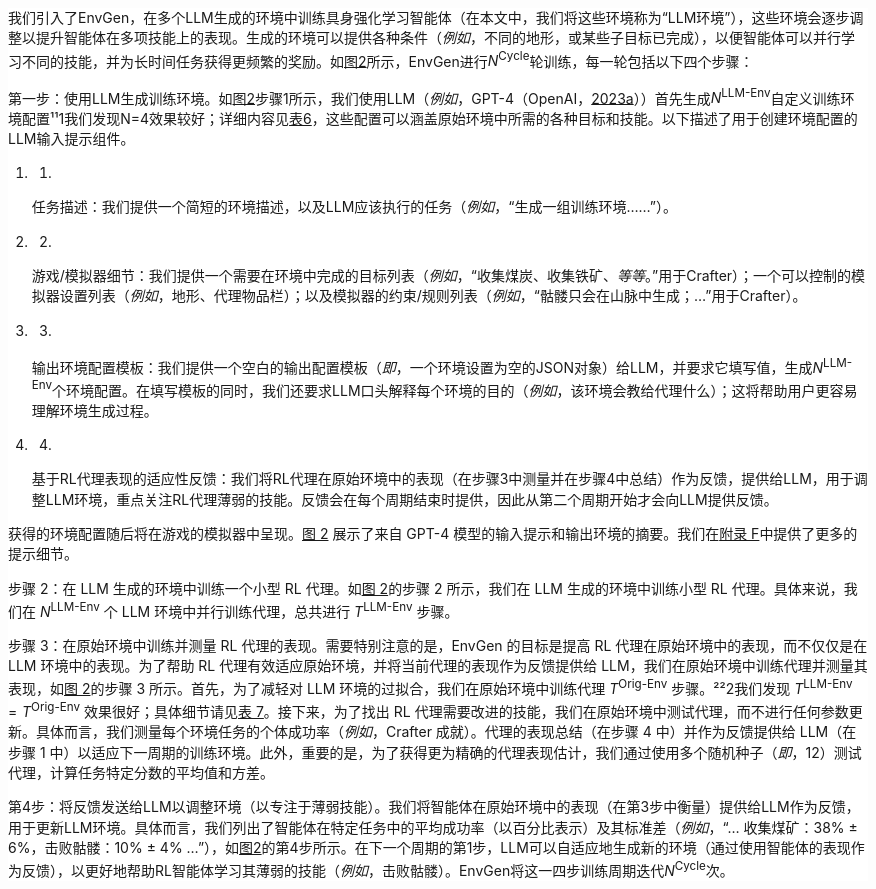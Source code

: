 我们引入了EnvGen，在多个LLM生成的环境中训练具身强化学习智能体（在本文中，我们将这些环境称为“LLM环境”），这些环境会逐步调整以提升智能体在多项技能上的表现。生成的环境可以提供各种条件（*例如*，不同的地形，或某些子目标已完成），以便智能体可以并行学习不同的技能，并为长时间任务获得更频繁的奖励。如[图2](https://arxiv.org/html/2403.12014v2#S2.F2 "在2 EnvGen: 通过LLM生成和调整环境以训练具身智能体 ‣ EnvGen: 通过LLM生成和调整环境以训练具身智能体")所示，EnvGen进行$N^{\text{Cycle}}$轮训练，每一轮包括以下四个步骤：

第一步：使用LLM生成训练环境。如[图2](https://arxiv.org/html/2403.12014v2#S2.F2 "在2 EnvGen:通过LLM生成和调整环境以训练具身代理 ‣ EnvGen:通过LLM生成和调整环境以训练具身代理")步骤1所示，我们使用LLM（*例如*，GPT-4（OpenAI，[2023a](https://arxiv.org/html/2403.12014v2#bib.bib44)））首先生成$N^{\text{LLM-Env}}$自定义训练环境配置¹¹1我们发现N=4效果较好；详细内容见[表6](https://arxiv.org/html/2403.12014v2#A3.T6 "不同LLMs生成环境。 ‣ C.1设计选择、消融实验及其他代理架构 ‣ 附录C更多实验结果 ‣ EnvGen:通过LLM生成和调整环境以训练具身代理")，这些配置可以涵盖原始环境中所需的各种目标和技能。以下描述了用于创建环境配置的LLM输入提示组件。

1.  1.

    任务描述：我们提供一个简短的环境描述，以及LLM应该执行的任务（*例如*，“生成一组训练环境……”）。

1.  2.

    游戏/模拟器细节：我们提供一个需要在环境中完成的目标列表（*例如*，“收集煤炭、收集铁矿、*等等*。”用于Crafter）；一个可以控制的模拟器设置列表（*例如*，地形、代理物品栏）；以及模拟器的约束/规则列表（*例如*，“骷髅只会在山脉中生成；…”用于Crafter）。

1.  3.

    输出环境配置模板：我们提供一个空白的输出配置模板（*即*，一个环境设置为空的JSON对象）给LLM，并要求它填写值，生成$N^{\text{LLM-Env}}$个环境配置。在填写模板的同时，我们还要求LLM口头解释每个环境的目的（*例如*，该环境会教给代理什么）；这将帮助用户更容易理解环境生成过程。

1.  4.

    基于RL代理表现的适应性反馈：我们将RL代理在原始环境中的表现（在步骤3中测量并在步骤4中总结）作为反馈，提供给LLM，用于调整LLM环境，重点关注RL代理薄弱的技能。反馈会在每个周期结束时提供，因此从第二个周期开始才会向LLM提供反馈。

获得的环境配置随后将在游戏的模拟器中呈现。[图 2](https://arxiv.org/html/2403.12014v2#S2.F2 "In 2 EnvGen: Generating and Adapting Environments via LLMs for Training Embodied Agents ‣ EnvGen: Generating and Adapting Environments via LLMs for Training Embodied Agents") 展示了来自 GPT-4 模型的输入提示和输出环境的摘要。我们在[附录 F](https://arxiv.org/html/2403.12014v2#A6 "Appendix F Additional LLM Details ‣ EnvGen: Generating and Adapting Environments via LLMs for Training Embodied Agents")中提供了更多的提示细节。

步骤 2：在 LLM 生成的环境中训练一个小型 RL 代理。如[图 2](https://arxiv.org/html/2403.12014v2#S2.F2 "In 2 EnvGen: Generating and Adapting Environments via LLMs for Training Embodied Agents ‣ EnvGen: Generating and Adapting Environments via LLMs for Training Embodied Agents")的步骤 2 所示，我们在 LLM 生成的环境中训练小型 RL 代理。具体来说，我们在 $N^{\text{LLM-Env}}$ 个 LLM 环境中并行训练代理，总共进行 $T^{\text{LLM-Env}}$ 步骤。

步骤 3：在原始环境中训练并测量 RL 代理的表现。需要特别注意的是，EnvGen 的目标是提高 RL 代理在原始环境中的表现，而不仅仅是在 LLM 环境中的表现。为了帮助 RL 代理有效适应原始环境，并将当前代理的表现作为反馈提供给 LLM，我们在原始环境中训练代理并测量其表现，如[图 2](https://arxiv.org/html/2403.12014v2#S2.F2 "In 2 EnvGen: Generating and Adapting Environments via LLMs for Training Embodied Agents ‣ EnvGen: Generating and Adapting Environments via LLMs for Training Embodied Agents")的步骤 3 所示。首先，为了减轻对 LLM 环境的过拟合，我们在原始环境中训练代理 $T^{\text{Orig-Env}}$ 步骤。²²2我们发现 $T^{\text{LLM-Env}}=T^{\text{Orig-Env}}$ 效果很好；具体细节请见[表 7](https://arxiv.org/html/2403.12014v2#A3.T7 "In Number of LLM environments. ‣ C.1 Design Choices, Ablations, and Other Agent Architectures ‣ Appendix C Additional Experiment Results ‣ EnvGen: Generating and Adapting Environments via LLMs for Training Embodied Agents")。接下来，为了找出 RL 代理需要改进的技能，我们在原始环境中测试代理，而不进行任何参数更新。具体而言，我们测量每个环境任务的个体成功率（*例如*，Crafter 成就）。代理的表现总结（在步骤 4 中）并作为反馈提供给 LLM（在步骤 1 中）以适应下一周期的训练环境。此外，重要的是，为了获得更为精确的代理表现估计，我们通过使用多个随机种子（*即*，12）测试代理，计算任务特定分数的平均值和方差。

第4步：将反馈发送给LLM以调整环境（以专注于薄弱技能）。我们将智能体在原始环境中的表现（在第3步中衡量）提供给LLM作为反馈，用于更新LLM环境。具体而言，我们列出了智能体在特定任务中的平均成功率（以百分比表示）及其标准差（*例如*，“… 收集煤矿：38% $\pm$ 6%，击败骷髅：10% $\pm$ 4% …”），如[图2](https://arxiv.org/html/2403.12014v2#S2.F2 "In 2 EnvGen: Generating and Adapting Environments via LLMs for Training Embodied Agents ‣ EnvGen: Generating and Adapting Environments via LLMs for Training Embodied Agents")的第4步所示。在下一个周期的第1步，LLM可以自适应地生成新的环境（通过使用智能体的表现作为反馈），以更好地帮助RL智能体学习其薄弱的技能（*例如*，击败骷髅）。EnvGen将这一四步训练周期迭代$N^{\text{Cycle}}$次。
